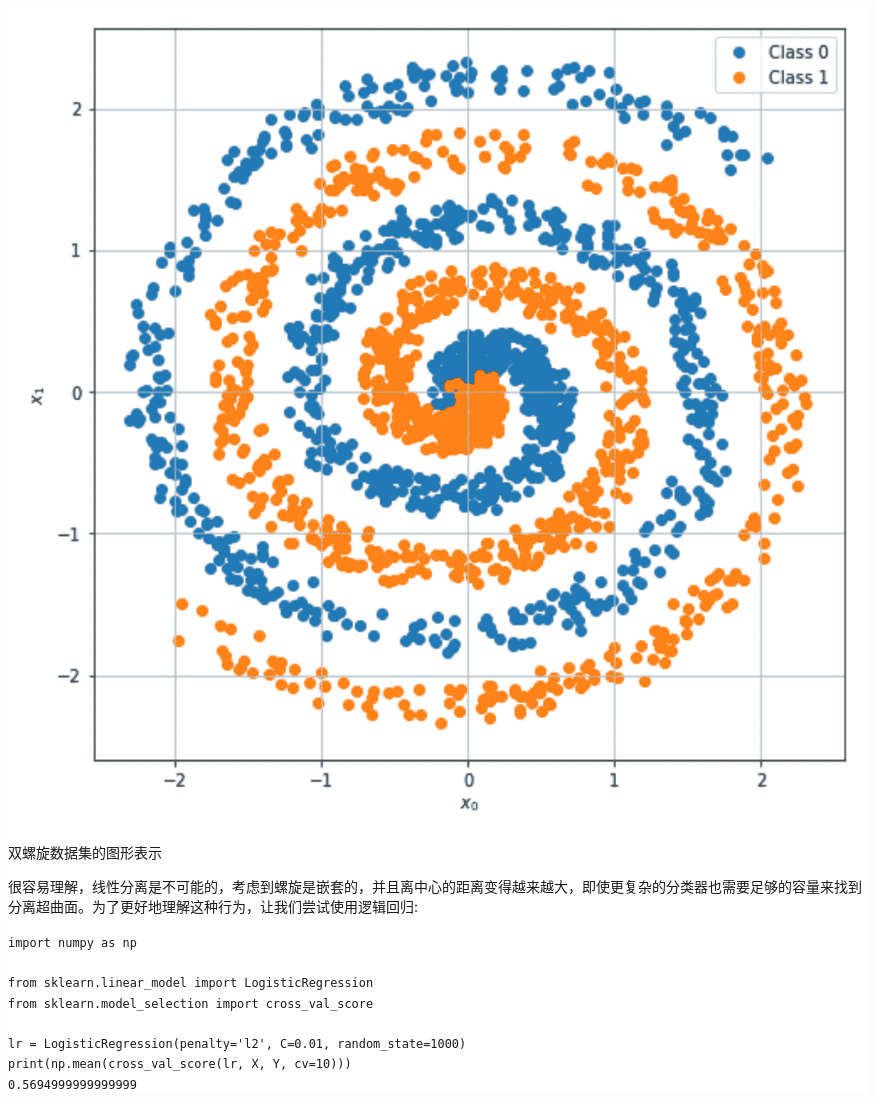 ![](img/0b59a4df-1cca-4179-ba68-8f0cc548f2ef.png)

双螺旋数据集的图形表示

很容易理解，线性分离是不可能的，考虑到螺旋是嵌套的，并且离中心的距离变得越来越大，即使更复杂的分类器也需要足够的容量来找到分离超曲面。为了更好地理解这种行为，让我们尝试使用逻辑回归:

```
import numpy as np

from sklearn.linear_model import LogisticRegression
from sklearn.model_selection import cross_val_score

lr = LogisticRegression(penalty='l2', C=0.01, random_state=1000)
print(np.mean(cross_val_score(lr, X, Y, cv=10)))
0.5694999999999999
```
